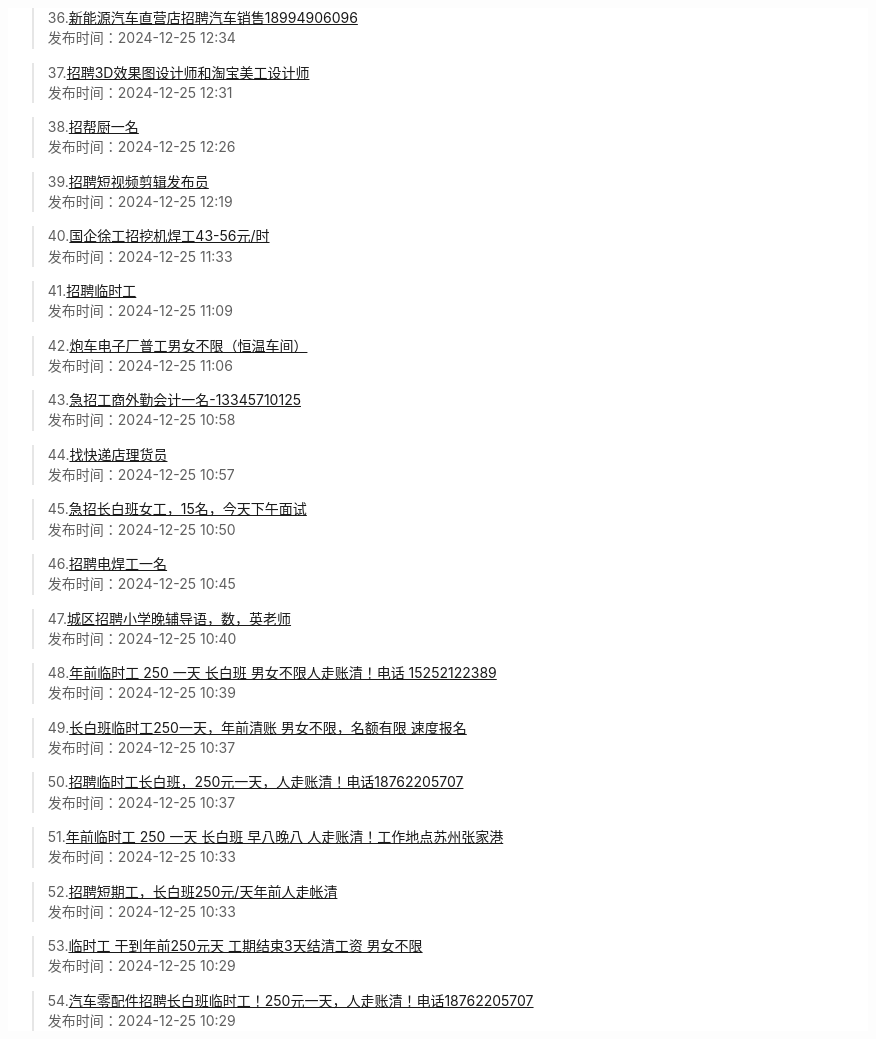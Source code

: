 >36.[新能源汽车直营店招聘汽车销售18994906096](https://www.pzzc.net/forum.php?mod=viewthread&tid=10479970)<br>
>发布时间：2024-12-25 12:34

>37.[招聘3D效果图设计师和淘宝美工设计师](https://www.pzzc.net/forum.php?mod=viewthread&tid=10479966)<br>
>发布时间：2024-12-25 12:31

>38.[招帮厨一名](https://www.pzzc.net/forum.php?mod=viewthread&tid=10479960)<br>
>发布时间：2024-12-25 12:26

>39.[招聘短视频剪辑发布员](https://www.pzzc.net/forum.php?mod=viewthread&tid=10479955)<br>
>发布时间：2024-12-25 12:19

>40.[国企徐工招挖机焊工43-56元/时](https://www.pzzc.net/forum.php?mod=viewthread&tid=10479946)<br>
>发布时间：2024-12-25 11:33

>41.[招聘临时工](https://www.pzzc.net/forum.php?mod=viewthread&tid=10479943)<br>
>发布时间：2024-12-25 11:09

>42.[炮车电子厂普工男女不限（恒温车间）](https://www.pzzc.net/forum.php?mod=viewthread&tid=10479941)<br>
>发布时间：2024-12-25 11:06

>43.[急招工商外勤会计一名-13345710125](https://www.pzzc.net/forum.php?mod=viewthread&tid=10479937)<br>
>发布时间：2024-12-25 10:58

>44.[找快递店理货员](https://www.pzzc.net/forum.php?mod=viewthread&tid=10479935)<br>
>发布时间：2024-12-25 10:57

>45.[急招长白班女工，15名，今天下午面试](https://www.pzzc.net/forum.php?mod=viewthread&tid=10479932)<br>
>发布时间：2024-12-25 10:50

>46.[招聘电焊工一名](https://www.pzzc.net/forum.php?mod=viewthread&tid=10479930)<br>
>发布时间：2024-12-25 10:45

>47.[城区招聘小学晚辅导语，数，英老师](https://www.pzzc.net/forum.php?mod=viewthread&tid=10479929)<br>
>发布时间：2024-12-25 10:40

>48.[年前临时工 250 一天 长白班 男女不限人走账清！电话 15252122389](https://www.pzzc.net/forum.php?mod=viewthread&tid=10479928)<br>
>发布时间：2024-12-25 10:39

>49.[长白班临时工250一天，年前清账
男女不限，名额有限 速度报名](https://www.pzzc.net/forum.php?mod=viewthread&tid=10479925)<br>
>发布时间：2024-12-25 10:37

>50.[招聘临时工长白班，250元一天，人走账清！电话18762205707](https://www.pzzc.net/forum.php?mod=viewthread&tid=10479924)<br>
>发布时间：2024-12-25 10:37

>51.[年前临时工 250 一天 长白班 早八晚八 人走账清！工作地点苏州张家港](https://www.pzzc.net/forum.php?mod=viewthread&tid=10479922)<br>
>发布时间：2024-12-25 10:33

>52.[招聘短期工，长白班250元/天年前人走帐清](https://www.pzzc.net/forum.php?mod=viewthread&tid=10479921)<br>
>发布时间：2024-12-25 10:33

>53.[临时工 干到年前250元天 工期结束3天结清工资 男女不限](https://www.pzzc.net/forum.php?mod=viewthread&tid=10479919)<br>
>发布时间：2024-12-25 10:29

>54.[汽车零配件招聘长白班临时工！250元一天，人走账清！电话18762205707](https://www.pzzc.net/forum.php?mod=viewthread&tid=10479917)<br>
>发布时间：2024-12-25 10:29
